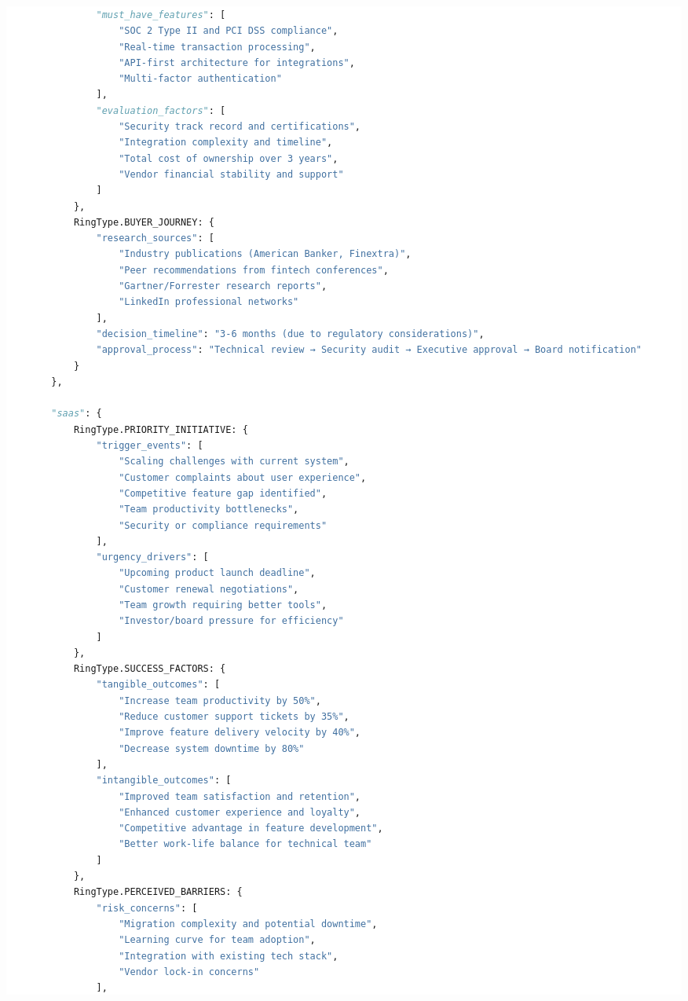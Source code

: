 ```python
                "must_have_features": [
                    "SOC 2 Type II and PCI DSS compliance",
                    "Real-time transaction processing",
                    "API-first architecture for integrations",
                    "Multi-factor authentication"
                ],
                "evaluation_factors": [
                    "Security track record and certifications",
                    "Integration complexity and timeline",
                    "Total cost of ownership over 3 years",
                    "Vendor financial stability and support"
                ]
            },
            RingType.BUYER_JOURNEY: {
                "research_sources": [
                    "Industry publications (American Banker, Finextra)",
                    "Peer recommendations from fintech conferences",
                    "Gartner/Forrester research reports",
                    "LinkedIn professional networks"
                ],
                "decision_timeline": "3-6 months (due to regulatory considerations)",
                "approval_process": "Technical review → Security audit → Executive approval → Board notification"
            }
        },

        "saas": {
            RingType.PRIORITY_INITIATIVE: {
                "trigger_events": [
                    "Scaling challenges with current system",
                    "Customer complaints about user experience",
                    "Competitive feature gap identified",
                    "Team productivity bottlenecks",
                    "Security or compliance requirements"
                ],
                "urgency_drivers": [
                    "Upcoming product launch deadline",
                    "Customer renewal negotiations",
                    "Team growth requiring better tools",
                    "Investor/board pressure for efficiency"
                ]
            },
            RingType.SUCCESS_FACTORS: {
                "tangible_outcomes": [
                    "Increase team productivity by 50%",
                    "Reduce customer support tickets by 35%",
                    "Improve feature delivery velocity by 40%",
                    "Decrease system downtime by 80%"
                ],
                "intangible_outcomes": [
                    "Improved team satisfaction and retention",
                    "Enhanced customer experience and loyalty",
                    "Competitive advantage in feature development",
                    "Better work-life balance for technical team"
                ]
            },
            RingType.PERCEIVED_BARRIERS: {
                "risk_concerns": [
                    "Migration complexity and potential downtime",
                    "Learning curve for team adoption",
                    "Integration with existing tech stack",
                    "Vendor lock-in concerns"
                ],
```